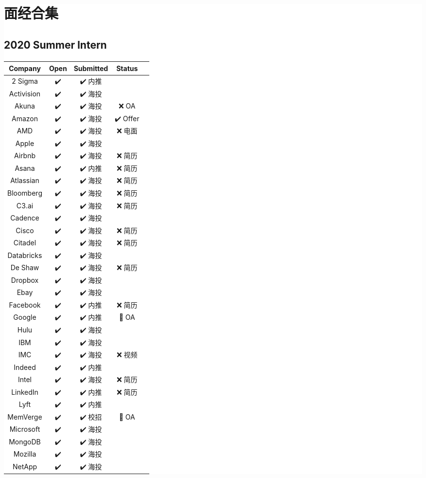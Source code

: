 # 面经合集



## 2020 Summer Intern

|   Company    |        Open        |          Submitted           |          Status          |                                           |
| :----------: | :----------------: | :--------------------------: | :----------------------: | ----------------------------------------- |
|   2 Sigma    | :heavy_check_mark: |   :heavy_check_mark: 内推    |                          |                                           |
|  Activision  | :heavy_check_mark: |   :heavy_check_mark: 海投    |                          |                                           |
|    Akuna     | :heavy_check_mark: |   :heavy_check_mark: 海投    |          :x: OA          |                                           |
|    Amazon    | :heavy_check_mark: |   :heavy_check_mark: 海投    | :heavy_check_mark: Offer​ |                                           |
|     AMD      | :heavy_check_mark: |   :heavy_check_mark: 海投    |         :x: 电面         |                                           |
|    Apple     | :heavy_check_mark: |   :heavy_check_mark: 海投    |                          |                                           |
|    Airbnb    | :heavy_check_mark: |   :heavy_check_mark: 海投    |         :x: 简历         |                                           |
|    Asana     | :heavy_check_mark: |   :heavy_check_mark: 内推    |         :x: 简历         |                                           |
|  Atlassian   | :heavy_check_mark: |   :heavy_check_mark: 海投    |         :x: 简历         |                                           |
|  Bloomberg   | :heavy_check_mark: |   :heavy_check_mark: 海投    |         :x: 简历         |                                           |
|    C3.ai     | :heavy_check_mark: |   :heavy_check_mark: 海投    |         :x: 简历         |                                           |
|   Cadence    | :heavy_check_mark: |   :heavy_check_mark: 海投    |                          |                                           |
|    Cisco     | :heavy_check_mark: |   :heavy_check_mark: 海投    |         :x: 简历         |                                           |
|   Citadel    | :heavy_check_mark: |   :heavy_check_mark: 海投    |         :x: 简历         |                                           |
|  Databricks  | :heavy_check_mark: |   :heavy_check_mark: 海投    |                          |                                           |
|   De Shaw    | :heavy_check_mark: |   :heavy_check_mark: 海投    |         :x: 简历         |                                           |
|   Dropbox    | :heavy_check_mark: |   :heavy_check_mark: 海投    |                          |                                           |
|     Ebay     | :heavy_check_mark: |   :heavy_check_mark: 海投    |                          |                                           |
|   Facebook   | :heavy_check_mark: |   :heavy_check_mark: 内推    |         :x: 简历         |                                           |
|    Google    | :heavy_check_mark: |   :heavy_check_mark: 内推    |   :checkered_flag: OA    |                                           |
|     Hulu     | :heavy_check_mark: |   :heavy_check_mark: 海投    |                          |                                           |
|     IBM      | :heavy_check_mark: |   :heavy_check_mark: 海投    |                          |                                           |
|     IMC      | :heavy_check_mark: |   :heavy_check_mark: 海投    |         :x: 视频         |                                           |
|    Indeed    | :heavy_check_mark: |   :heavy_check_mark: 内推    |                          |                                           |
|    Intel     | :heavy_check_mark: |   :heavy_check_mark: 海投    |         :x: 简历         |                                           |
|   LinkedIn   | :heavy_check_mark: |   :heavy_check_mark: 内推    |         :x: 简历         |                                           |
|     Lyft     | :heavy_check_mark: |   :heavy_check_mark: 内推    |                          |                                           |
|   MemVerge   | :heavy_check_mark: |   :heavy_check_mark: 校招    |   :checkered_flag: ​OA    |                                           |
|  Microsoft   | :heavy_check_mark: |   :heavy_check_mark: 海投    |                          |                                           |
|   MongoDB    | :heavy_check_mark: |   :heavy_check_mark: 海投    |                          |                                           |
|   Mozilla    | :heavy_check_mark: |   :heavy_check_mark: 海投    |                          |                                           |
|    NetApp    | :heavy_check_mark: |   :heavy_check_mark: 海投    |                          |                                           |